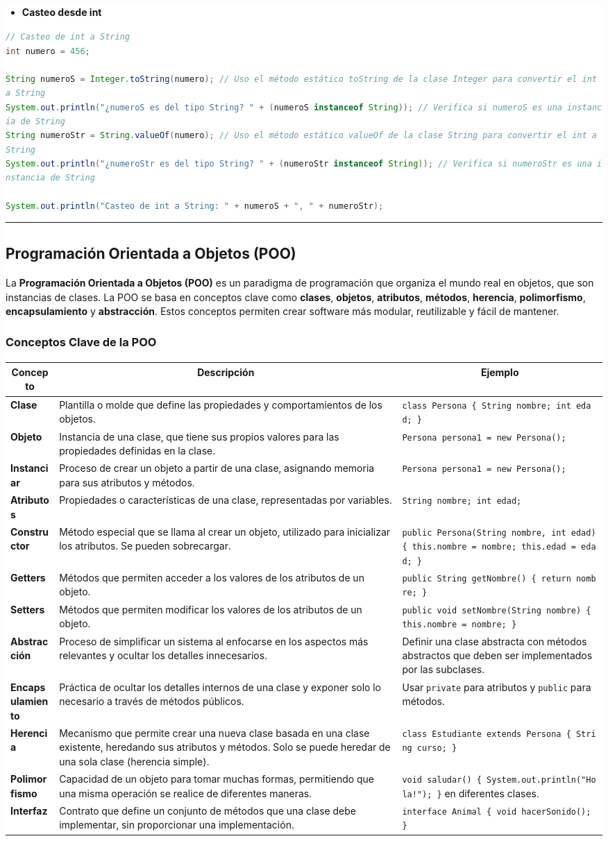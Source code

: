 - **Casteo desde int**

```java
// Casteo de int a String
int numero = 456;

String numeroS = Integer.toString(numero); // Uso el método estático toString de la clase Integer para convertir el int a String
System.out.println("¿numeroS es del tipo String? " + (numeroS instanceof String)); // Verifica si numeroS es una instancia de String
String numeroStr = String.valueOf(numero); // Uso el método estático valueOf de la clase String para convertir el int a String
System.out.println("¿numeroStr es del tipo String? " + (numeroStr instanceof String)); // Verifica si numeroStr es una instancia de String

System.out.println("Casteo de int a String: " + numeroS + ", " + numeroStr);
```

---

## Programación Orientada a Objetos (POO)

La **Programación Orientada a Objetos (POO)** es un paradigma de programación que organiza el mundo real en objetos, que son instancias de clases. La POO se basa en conceptos clave como **clases**, **objetos**, **atributos**, **métodos**, **herencia**, **polimorfismo**, **encapsulamiento** y **abstracción**. Estos conceptos permiten crear software más modular, reutilizable y fácil de mantener.

### Conceptos Clave de la POO

| Concepto            | Descripción                                                                                                                                                              | Ejemplo                                                                                           |
| ------------------- | ------------------------------------------------------------------------------------------------------------------------------------------------------------------------ | ------------------------------------------------------------------------------------------------- |
| **Clase**           | Plantilla o molde que define las propiedades y comportamientos de los objetos.                                                                                           | `class Persona { String nombre; int edad; }`                                                      |
| **Objeto**          | Instancia de una clase, que tiene sus propios valores para las propiedades definidas en la clase.                                                                        | `Persona persona1 = new Persona();`                                                               |
| **Instanciar**      | Proceso de crear un objeto a partir de una clase, asignando memoria para sus atributos y métodos.                                                                        | `Persona persona1 = new Persona();`                                                               |
| **Atributos**       | Propiedades o características de una clase, representadas por variables.                                                                                                 | `String nombre; int edad;`                                                                        |
| **Constructor**     | Método especial que se llama al crear un objeto, utilizado para inicializar los atributos. Se pueden sobrecargar.                                                        | `public Persona(String nombre, int edad) { this.nombre = nombre; this.edad = edad; }`             |
| **Getters**         | Métodos que permiten acceder a los valores de los atributos de un objeto.                                                                                                | `public String getNombre() { return nombre; }`                                                    |
| **Setters**         | Métodos que permiten modificar los valores de los atributos de un objeto.                                                                                                | `public void setNombre(String nombre) { this.nombre = nombre; }`                                  |
| **Abstracción**     | Proceso de simplificar un sistema al enfocarse en los aspectos más relevantes y ocultar los detalles innecesarios.                                                       | Definir una clase abstracta con métodos abstractos que deben ser implementados por las subclases. |
| **Encapsulamiento** | Práctica de ocultar los detalles internos de una clase y exponer solo lo necesario a través de métodos públicos.                                                         | Usar `private` para atributos y `public` para métodos.                                            |
| **Herencia**        | Mecanismo que permite crear una nueva clase basada en una clase existente, heredando sus atributos y métodos. Solo se puede heredar de una sola clase (herencia simple). | `class Estudiante extends Persona { String curso; }`                                              |
| **Polimorfismo**    | Capacidad de un objeto para tomar muchas formas, permitiendo que una misma operación se realice de diferentes maneras.                                                   | `void saludar() { System.out.println("Hola!"); }` en diferentes clases.                           |
| **Interfaz**        | Contrato que define un conjunto de métodos que una clase debe implementar, sin proporcionar una implementación.                                                          | `interface Animal { void hacerSonido(); }`                                                        |

